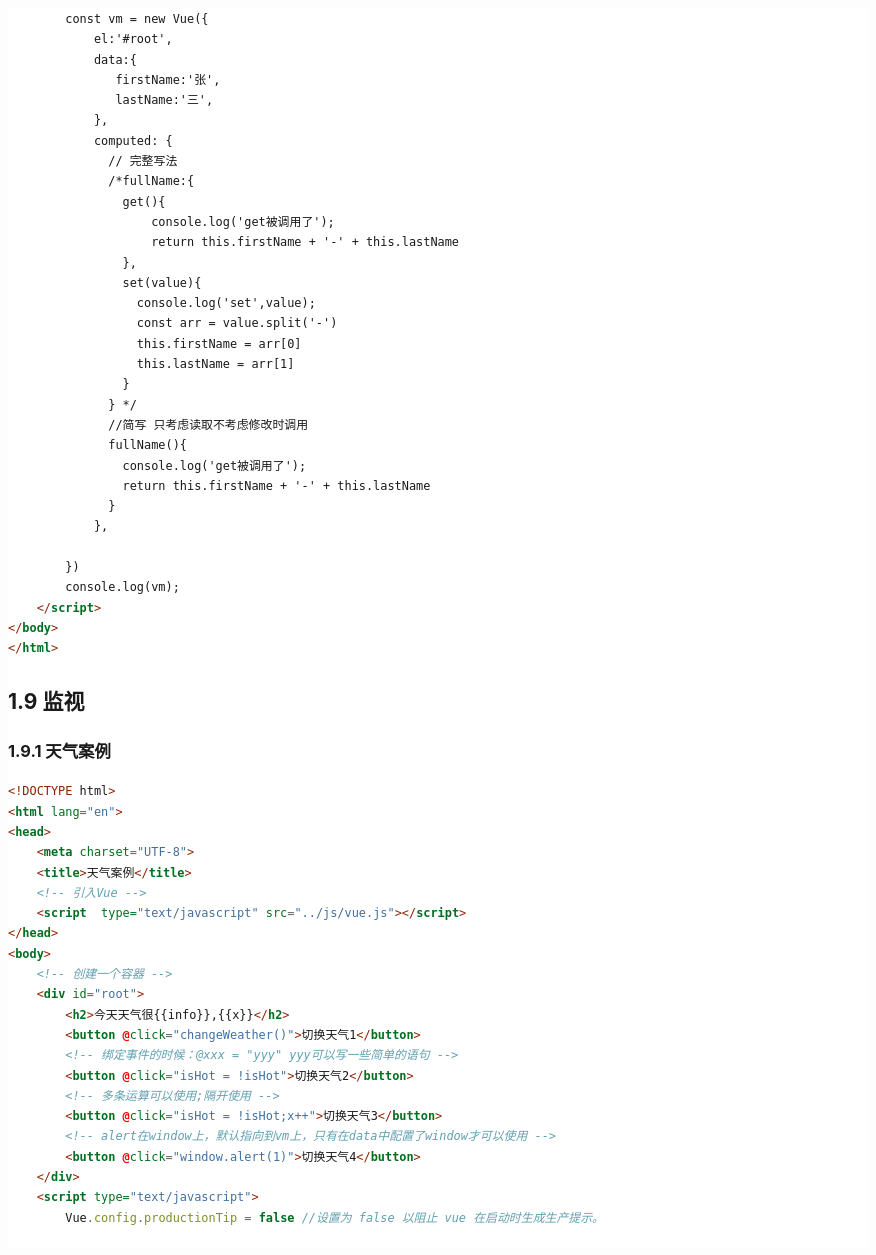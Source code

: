 ```html
        const vm = new Vue({
            el:'#root', 
            data:{
               firstName:'张',
               lastName:'三',
            },
            computed: {
              // 完整写法
              /*fullName:{
                get(){
                    console.log('get被调用了');
                    return this.firstName + '-' + this.lastName
                },
                set(value){
                  console.log('set',value);
                  const arr = value.split('-')
                  this.firstName = arr[0]
                  this.lastName = arr[1]
                }
              } */
              //简写 只考虑读取不考虑修改时调用
              fullName(){
                console.log('get被调用了');
                return this.firstName + '-' + this.lastName
              }
            },
          
        })
        console.log(vm);
    </script>
</body>
</html>
```



## 1.9 监视
### 1.9.1 天气案例

```html
<!DOCTYPE html>
<html lang="en">
<head>
    <meta charset="UTF-8">
    <title>天气案例</title>
    <!-- 引入Vue -->
    <script  type="text/javascript" src="../js/vue.js"></script>
</head>
<body>
    <!-- 创建一个容器 -->
    <div id="root">
        <h2>今天天气很{{info}},{{x}}</h2>
        <button @click="changeWeather()">切换天气1</button>
        <!-- 绑定事件的时候：@xxx = "yyy" yyy可以写一些简单的语句 -->
        <button @click="isHot = !isHot">切换天气2</button>
        <!-- 多条运算可以使用;隔开使用 -->
        <button @click="isHot = !isHot;x++">切换天气3</button>
        <!-- alert在window上，默认指向到vm上，只有在data中配置了window才可以使用 -->
        <button @click="window.alert(1)">切换天气4</button>
    </div>
    <script type="text/javascript">
        Vue.config.productionTip = false //设置为 false 以阻止 vue 在启动时生成生产提示。
        
```